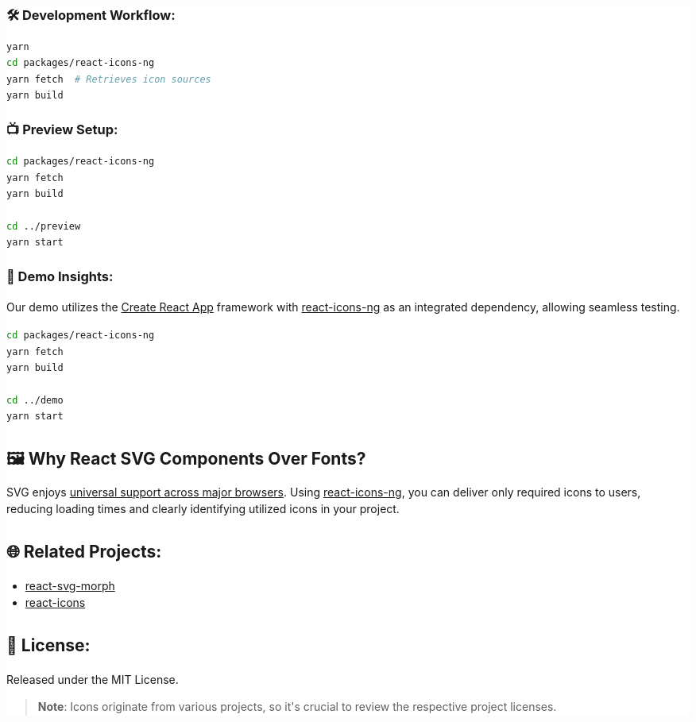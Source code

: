 ### 🛠 Development Workflow:

```bash
yarn
cd packages/react-icons-ng
yarn fetch  # Retrieves icon sources
yarn build
```

### 📺 Preview Setup:

```bash
cd packages/react-icons-ng
yarn fetch
yarn build

cd ../preview
yarn start
```

### 🎥 Demo Insights:

Our demo utilizes the [Create React App](https://create-react-app.dev/) framework with [react-icons-ng](https://github.com/Onemind-Services-LLC/react-icons-ng) as an integrated dependency, allowing seamless testing.

```bash
cd packages/react-icons-ng
yarn fetch
yarn build

cd ../demo
yarn start
```

## 🖼 Why React SVG Components Over Fonts?

SVG enjoys [universal support across major browsers](http://caniuse.com/#search=svg). Using [react-icons-ng](https://github.com/Onemind-Services-LLC/react-icons-ng), you can deliver only required icons to users, reducing loading times and clearly identifying utilized icons in your project.

## 🌐 Related Projects:

- [react-svg-morph](https://github.com/gorangajic/react-svg-morph/)
- [react-icons](https://github.com/react-icons/react-icons)

## 📜 License:

Released under the MIT License.

> **Note**: Icons originate from various projects, so it's crucial to review the respective project licenses.
